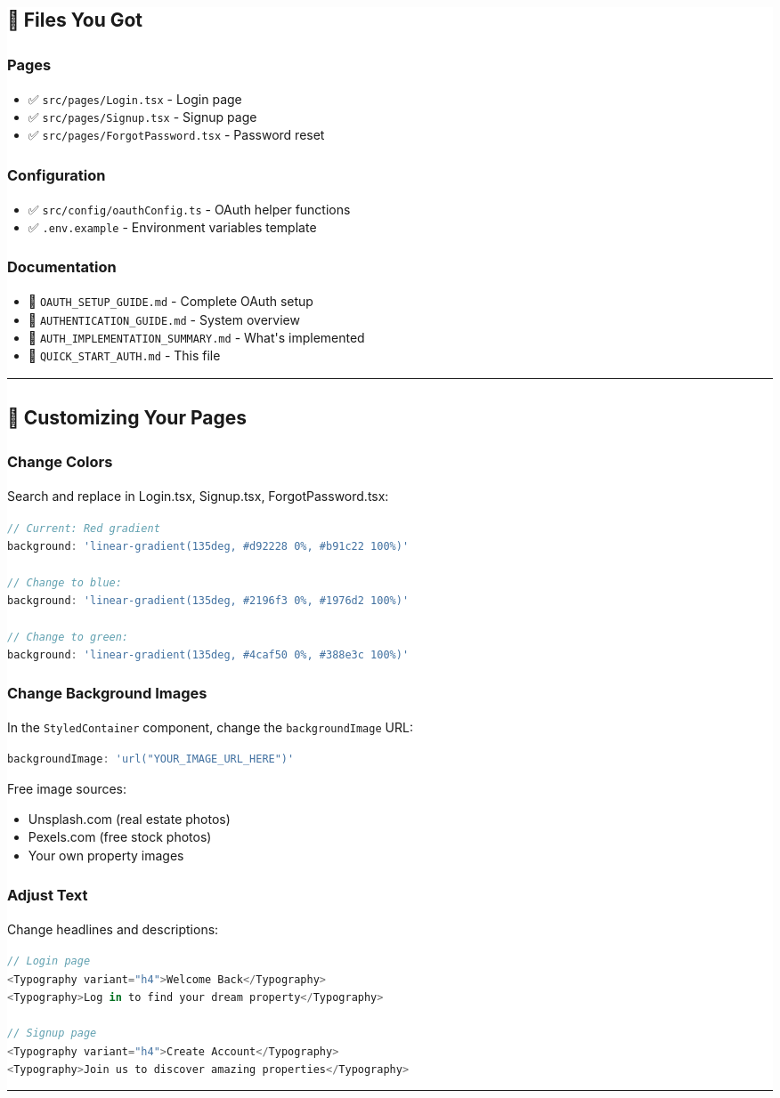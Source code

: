 ## 📁 Files You Got

### Pages
- ✅ `src/pages/Login.tsx` - Login page
- ✅ `src/pages/Signup.tsx` - Signup page  
- ✅ `src/pages/ForgotPassword.tsx` - Password reset

### Configuration
- ✅ `src/config/oauthConfig.ts` - OAuth helper functions
- ✅ `.env.example` - Environment variables template

### Documentation
- 📖 `OAUTH_SETUP_GUIDE.md` - Complete OAuth setup
- 📖 `AUTHENTICATION_GUIDE.md` - System overview
- 📖 `AUTH_IMPLEMENTATION_SUMMARY.md` - What's implemented
- 📖 `QUICK_START_AUTH.md` - This file

---

## 🎨 Customizing Your Pages

### Change Colors
Search and replace in Login.tsx, Signup.tsx, ForgotPassword.tsx:
```typescript
// Current: Red gradient
background: 'linear-gradient(135deg, #d92228 0%, #b91c22 100%)'

// Change to blue:
background: 'linear-gradient(135deg, #2196f3 0%, #1976d2 100%)'

// Change to green:
background: 'linear-gradient(135deg, #4caf50 0%, #388e3c 100%)'
```

### Change Background Images
In the `StyledContainer` component, change the `backgroundImage` URL:
```typescript
backgroundImage: 'url("YOUR_IMAGE_URL_HERE")'
```

Free image sources:
- Unsplash.com (real estate photos)
- Pexels.com (free stock photos)
- Your own property images

### Adjust Text
Change headlines and descriptions:
```typescript
// Login page
<Typography variant="h4">Welcome Back</Typography>
<Typography>Log in to find your dream property</Typography>

// Signup page  
<Typography variant="h4">Create Account</Typography>
<Typography>Join us to discover amazing properties</Typography>
```

---